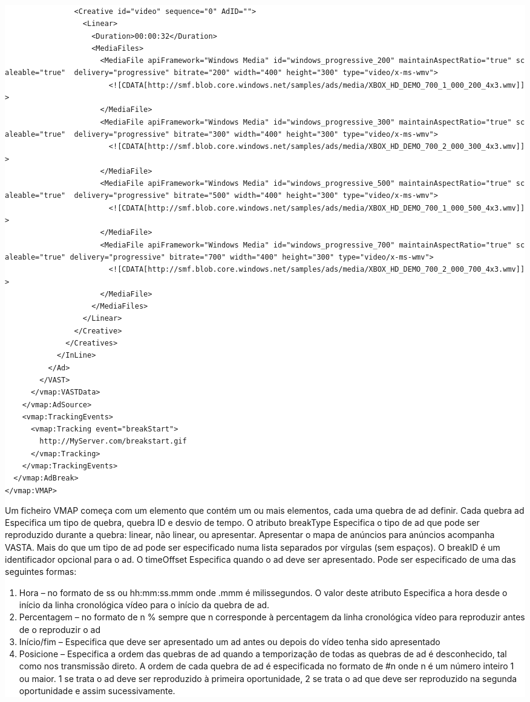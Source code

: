                     <Creative id="video" sequence="0" AdID="">
                      <Linear>
                        <Duration>00:00:32</Duration>
                        <MediaFiles>
                          <MediaFile apiFramework="Windows Media" id="windows_progressive_200" maintainAspectRatio="true" scaleable="true"  delivery="progressive" bitrate="200" width="400" height="300" type="video/x-ms-wmv">
                            <![CDATA[http://smf.blob.core.windows.net/samples/ads/media/XBOX_HD_DEMO_700_1_000_200_4x3.wmv]]>
                          </MediaFile>
                          <MediaFile apiFramework="Windows Media" id="windows_progressive_300" maintainAspectRatio="true" scaleable="true"  delivery="progressive" bitrate="300" width="400" height="300" type="video/x-ms-wmv">
                            <![CDATA[http://smf.blob.core.windows.net/samples/ads/media/XBOX_HD_DEMO_700_2_000_300_4x3.wmv]]>
                          </MediaFile>
                          <MediaFile apiFramework="Windows Media" id="windows_progressive_500" maintainAspectRatio="true" scaleable="true"  delivery="progressive" bitrate="500" width="400" height="300" type="video/x-ms-wmv">
                            <![CDATA[http://smf.blob.core.windows.net/samples/ads/media/XBOX_HD_DEMO_700_1_000_500_4x3.wmv]]>
                          </MediaFile>
                          <MediaFile apiFramework="Windows Media" id="windows_progressive_700" maintainAspectRatio="true" scaleable="true" delivery="progressive" bitrate="700" width="400" height="300" type="video/x-ms-wmv">
                            <![CDATA[http://smf.blob.core.windows.net/samples/ads/media/XBOX_HD_DEMO_700_2_000_700_4x3.wmv]]>
                          </MediaFile>
                        </MediaFiles>
                      </Linear>
                    </Creative>
                  </Creatives>
                </InLine>
              </Ad>
            </VAST>
          </vmap:VASTData>
        </vmap:AdSource>
        <vmap:TrackingEvents>
          <vmap:Tracking event="breakStart">
            http://MyServer.com/breakstart.gif
          </vmap:Tracking>
        </vmap:TrackingEvents>
      </vmap:AdBreak>
    </vmap:VMAP>
     
Um ficheiro VMAP começa com um <VMAP> elemento que contém um ou mais <AdBreak> elementos, cada uma quebra de ad definir. Cada quebra ad Especifica um tipo de quebra, quebra ID e desvio de tempo. O atributo breakType Especifica o tipo de ad que pode ser reproduzido durante a quebra: linear, não linear, ou apresentar. Apresentar o mapa de anúncios para anúncios acompanha VASTA. Mais do que um tipo de ad pode ser especificado numa lista separados por vírgulas (sem espaços). O breakID é um identificador opcional para o ad. O timeOffset Especifica quando o ad deve ser apresentado. Pode ser especificado de uma das seguintes formas:

1. Hora – no formato de ss ou hh:mm:ss.mmm onde .mmm é milissegundos. O valor deste atributo Especifica a hora desde o início da linha cronológica vídeo para o início da quebra de ad.
1. Percentagem – no formato de n % sempre que n corresponde à percentagem da linha cronológica vídeo para reproduzir antes de o reproduzir o ad
1. Início/fim – Especifica que deve ser apresentado um ad antes ou depois do vídeo tenha sido apresentado
1. Posicione – Especifica a ordem das quebras de ad quando a temporização de todas as quebras de ad é desconhecido, tal como nos transmissão direto. A ordem de cada quebra de ad é especificada no formato de #n onde n é um número inteiro 1 ou maior. 1 se trata o ad deve ser reproduzido à primeira oportunidade, 2 se trata o ad que deve ser reproduzido na segunda oportunidade e assim sucessivamente.
